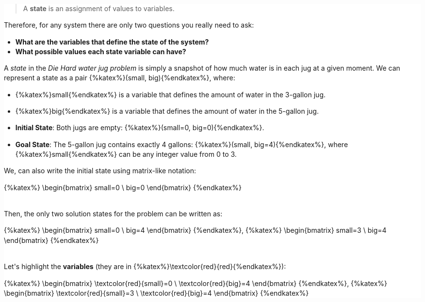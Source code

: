 > A **state** is an assignment of values to variables.

Therefore, for any system there are only two questions you really need to ask:

* **What are the variables that define the state of the system?**
* **What possible values each state variable can have?**

A *state* in the *Die Hard water jug problem* is simply a snapshot of how much water is in each jug at a given moment. We can represent a state as a pair {%katex%}(small, big){%endkatex%}, where:

- {%katex%}small{%endkatex%} is a variable that defines the amount of water in the 3-gallon jug.

- {%katex%}big{%endkatex%} is a variable that defines the amount of water in the 5-gallon jug.

- **Initial State**: Both jugs are empty: {%katex%}(small=0, big=0){%endkatex%}.

- **Goal State**: The 5-gallon jug contains exactly 4 gallons: {%katex%}(small, big=4){%endkatex%}, where {%katex%}small{%endkatex%} can be any integer value from 0 to 3.

We, can also write the initial state using matrix-like notation:

{%katex%}
\begin{bmatrix} 
small=0 \\ 
big=0
\end{bmatrix}
{%endkatex%}

<br>Then, the only two solution states for the problem can be written as:

{%katex%}
\begin{bmatrix} 
small=0 \\ 
big=4
\end{bmatrix}
{%endkatex%}, 
{%katex%}
\begin{bmatrix} 
small=3 \\ 
big=4
\end{bmatrix}
{%endkatex%}

<br>Let's highlight the **variables** (they are in {%katex%}\textcolor{red}{red}{%endkatex%}):

{%katex%}
\begin{bmatrix} 
\textcolor{red}{small}=0 \\ 
\textcolor{red}{big}=4
\end{bmatrix}
{%endkatex%}, 
{%katex%}
\begin{bmatrix} 
\textcolor{red}{small}=3 \\ 
\textcolor{red}{big}=4
\end{bmatrix}
{%endkatex%}
